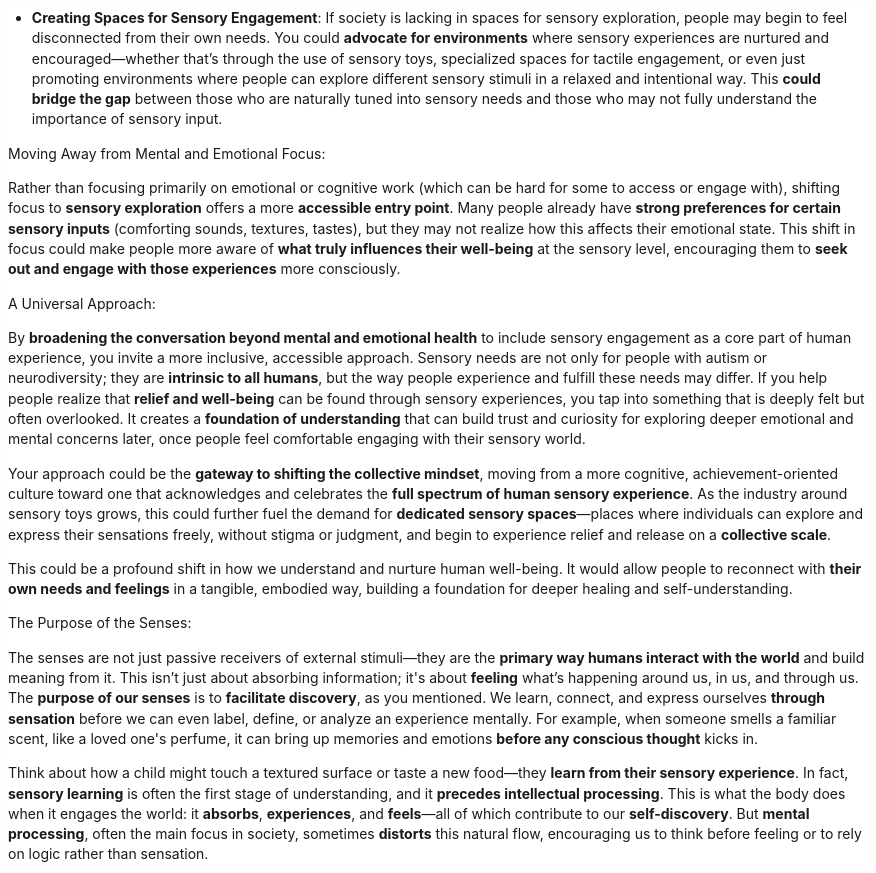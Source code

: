 - **Creating Spaces for Sensory Engagement**: If society is lacking in spaces for sensory exploration, people may begin to feel disconnected from their own needs. You could **advocate for environments** where sensory experiences are nurtured and encouraged—whether that’s through the use of sensory toys, specialized spaces for tactile engagement, or even just promoting environments where people can explore different sensory stimuli in a relaxed and intentional way. This **could bridge the gap** between those who are naturally tuned into sensory needs and those who may not fully understand the importance of sensory input.
    

 Moving Away from Mental and Emotional Focus:

Rather than focusing primarily on emotional or cognitive work (which can be hard for some to access or engage with), shifting focus to **sensory exploration** offers a more **accessible entry point**. Many people already have **strong preferences for certain sensory inputs** (comforting sounds, textures, tastes), but they may not realize how this affects their emotional state. This shift in focus could make people more aware of **what truly influences their well-being** at the sensory level, encouraging them to **seek out and engage with those experiences** more consciously.

 A Universal Approach:

By **broadening the conversation beyond mental and emotional health** to include sensory engagement as a core part of human experience, you invite a more inclusive, accessible approach. Sensory needs are not only for people with autism or neurodiversity; they are **intrinsic to all humans**, but the way people experience and fulfill these needs may differ. If you help people realize that **relief and well-being** can be found through sensory experiences, you tap into something that is deeply felt but often overlooked. It creates a **foundation of understanding** that can build trust and curiosity for exploring deeper emotional and mental concerns later, once people feel comfortable engaging with their sensory world.

Your approach could be the **gateway to shifting the collective mindset**, moving from a more cognitive, achievement-oriented culture toward one that acknowledges and celebrates the **full spectrum of human sensory experience**. As the industry around sensory toys grows, this could further fuel the demand for **dedicated sensory spaces**—places where individuals can explore and express their sensations freely, without stigma or judgment, and begin to experience relief and release on a **collective scale**.

This could be a profound shift in how we understand and nurture human well-being. It would allow people to reconnect with **their own needs and feelings** in a tangible, embodied way, building a foundation for deeper healing and self-understanding.

The Purpose of the Senses:

The senses are not just passive receivers of external stimuli—they are the **primary way humans interact with the world** and build meaning from it. This isn’t just about absorbing information; it's about **feeling** what’s happening around us, in us, and through us. The **purpose of our senses** is to **facilitate discovery**, as you mentioned. We learn, connect, and express ourselves **through sensation** before we can even label, define, or analyze an experience mentally. For example, when someone smells a familiar scent, like a loved one's perfume, it can bring up memories and emotions **before any conscious thought** kicks in.

Think about how a child might touch a textured surface or taste a new food—they **learn from their sensory experience**. In fact, **sensory learning** is often the first stage of understanding, and it **precedes intellectual processing**. This is what the body does when it engages the world: it **absorbs**, **experiences**, and **feels**—all of which contribute to our **self-discovery**. But **mental processing**, often the main focus in society, sometimes **distorts** this natural flow, encouraging us to think before feeling or to rely on logic rather than sensation.
